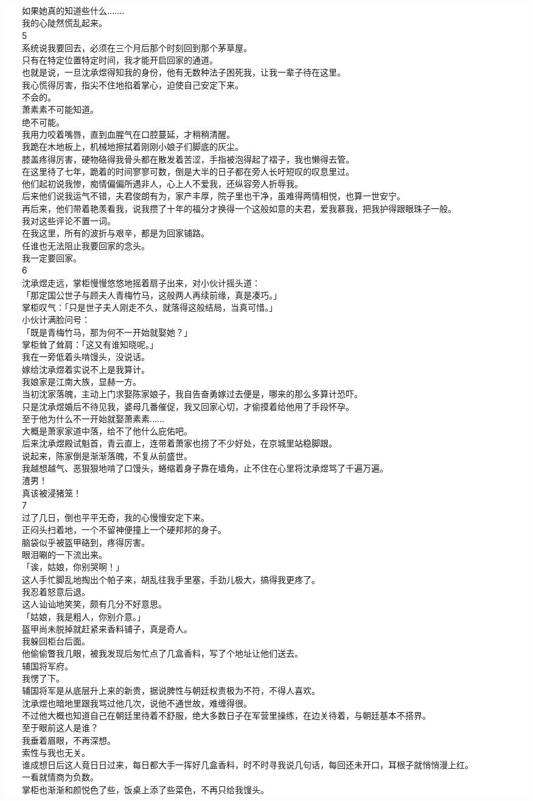 &emsp;&emsp;如果她真的知道些什么…….  
&emsp;&emsp;我的心陡然慌乱起来。  
&emsp;&emsp;5  
&emsp;&emsp;系统说我要回去，必须在三个月后那个时刻回到那个茅草屋。  
&emsp;&emsp;只有在特定位置特定时间，我才能开启回家的通道。  
&emsp;&emsp;也就是说，一旦沈承煜得知我的身份，他有无数种法子困死我，让我一辈子待在这里。  
&emsp;&emsp;我心慌得厉害，指尖不住地掐着掌心，迫使自己安定下来。  
&emsp;&emsp;不会的。  
&emsp;&emsp;萧素素不可能知道。  
&emsp;&emsp;绝不可能。  
&emsp;&emsp;我用力咬着嘴唇，直到血腥气在口腔蔓延，才稍稍清醒。  
&emsp;&emsp;我跪在木地板上，机械地擦拭着刚刚小娘子们脚底的灰尘。  
&emsp;&emsp;膝盖疼得厉害，硬物硌得我骨头都在散发着苦涩，手指被泡得起了褶子，我也懒得去管。  
&emsp;&emsp;在这里待了七年，跪着的时间寥寥可数，倒是大半的日子都在旁人长吁短叹的叹息里过。  
&emsp;&emsp;他们起初说我惨，痴情偏偏所遇非人，心上人不爱我，还纵容旁人折辱我。  
&emsp;&emsp;后来他们说我运气不错，夫君俊朗有为，家产丰厚，院子里也干净，虽难得两情相悦，也算一世安宁。  
&emsp;&emsp;再后来，他们带着艳羡看我，说我攒了十年的福分才换得一个这般如意的夫君，爱我慕我，把我护得跟眼珠子一般。  
&emsp;&emsp;我对这些评论不置一词。  
&emsp;&emsp;在我这里，所有的波折与艰辛，都是为回家铺路。  
&emsp;&emsp;任谁也无法阻止我要回家的念头。  
&emsp;&emsp;我一定要回家。  
&emsp;&emsp;6  
&emsp;&emsp;沈承煜走远，掌柜慢慢悠悠地摇着扇子出来，对小伙计摇头道：  
&emsp;&emsp;「那定国公世子与顾夫人青梅竹马，这般两人再续前缘，真是凑巧。」  
&emsp;&emsp;掌柜叹气：「只是世子夫人刚走不久，就落得这般结局，当真可惜。」  
&emsp;&emsp;小伙计满脸问号：  
&emsp;&emsp;「既是青梅竹马，那为何不一开始就娶她？」  
&emsp;&emsp;掌柜耸了耸肩：「这又有谁知晓呢。」  
&emsp;&emsp;我在一旁低着头啃馒头，没说话。  
&emsp;&emsp;嫁给沈承煜着实说不上是我算计。  
&emsp;&emsp;我娘家是江南大族，显赫一方。  
&emsp;&emsp;当初沈家落魄，主动上门求娶陈家娘子，我自告奋勇嫁过去便是，哪来的那么多算计恐吓。  
&emsp;&emsp;只是沈承煜婚后不待见我，婆母几番催促，我又回家心切，才偷摸着给他用了手段怀孕。  
&emsp;&emsp;至于他为什么不一开始就娶萧素素……  
&emsp;&emsp;大概是萧家家道中落，给不了他什么庇佑吧。  
&emsp;&emsp;后来沈承煜殿试魁首，青云直上，连带着萧家也捞了不少好处，在京城里站稳脚跟。  
&emsp;&emsp;说起来，陈家倒是渐渐落魄，不复从前盛世。  
&emsp;&emsp;我越想越气、恶狠狠地啃了口馒头，蜷缩着身子靠在墙角，止不住在心里将沈承煜骂了千遍万遍。  
&emsp;&emsp;渣男！  
&emsp;&emsp;真该被浸猪笼！  
&emsp;&emsp;7  
&emsp;&emsp;过了几日，倒也平平无奇，我的心慢慢安定下来。  
&emsp;&emsp;正闷头扫着地，一个不留神便撞上一个硬邦邦的身子。  
&emsp;&emsp;脑袋似乎被盔甲硌到，疼得厉害。  
&emsp;&emsp;眼泪唰的一下流出来。  
&emsp;&emsp;「诶，姑娘，你别哭啊！」  
&emsp;&emsp;这人手忙脚乱地掏出个帕子来，胡乱往我手里塞，手劲儿极大，搞得我更疼了。  
&emsp;&emsp;我忍着怒意后退。  
&emsp;&emsp;这人讪讪地笑笑，颇有几分不好意思。  
&emsp;&emsp;「姑娘，我是粗人，你别介意。」  
&emsp;&emsp;盔甲尚未脱掉就赶紧来香料铺子，真是奇人。  
&emsp;&emsp;我躲回柜台后面。  
&emsp;&emsp;他偷偷瞥我几眼，被我发现后匆忙点了几盒香料，写了个地址让他们送去。  
&emsp;&emsp;辅国将军府。  
&emsp;&emsp;我愣了下。  
&emsp;&emsp;辅国将军是从底层升上来的新贵，据说脾性与朝廷权贵极为不符，不得人喜欢。  
&emsp;&emsp;沈承煜也暗地里跟我骂过他几次，说他不通世故，难缠得很。  
&emsp;&emsp;不过他大概也知道自己在朝廷里待着不舒服，绝大多数日子在军营里操练，在边关待着，与朝廷基本不搭界。  
&emsp;&emsp;至于眼前这人是谁？  
&emsp;&emsp;我垂着眉眼，不再深想。  
&emsp;&emsp;索性与我也无关。  
&emsp;&emsp;谁成想日后这人竟日日过来，每日都大手一挥好几盒香料，时不时寻我说几句话，每回还未开口，耳根子就悄悄漫上红。  
&emsp;&emsp;一看就情商为负数。  
&emsp;&emsp;掌柜也渐渐和颜悦色了些，饭桌上添了些菜色，不再只给我馒头。  